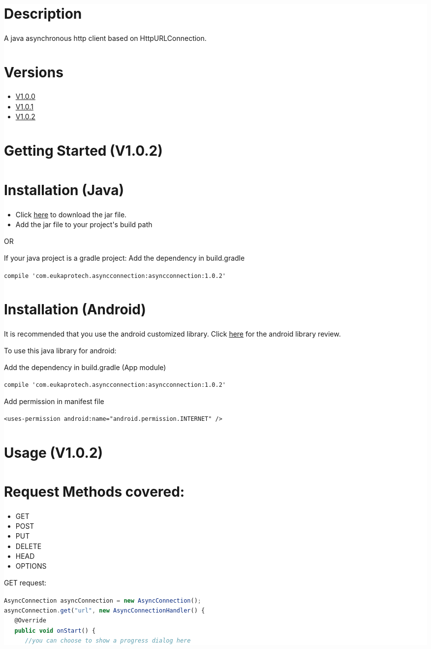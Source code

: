 # Description
A java asynchronous http client based on HttpURLConnection.

# Versions
* [V1.0.0](https://github.com/eukaprotech/AsyncConnection/blob/master/com/eukaprotech/asyncconnection/asyncconnection/1.0.0/README.md "Version 1.0.0 Overview")
* [V1.0.1](https://github.com/eukaprotech/AsyncConnection/blob/master/com/eukaprotech/asyncconnection/asyncconnection/1.0.1/README.md "Version 1.0.1 Overview")
* [V1.0.2](https://github.com/eukaprotech/AsyncConnection/blob/master/com/eukaprotech/asyncconnection/asyncconnection/1.0.2/README.md "Version 1.0.2 Overview")

# Getting Started (V1.0.2)

# Installation (Java)
* Click [here](https://bintray.com/eukaprotech/maven/download_file?file_path=com%2Feukaprotech%2Fasyncconnection%2Fasyncconnection%2F1.0.2%2Fasyncconnection-1.0.2.jar "Version 1.0.2 Jar file") to download the jar file. 
* Add the jar file to your project's build path

OR

If your java project is a gradle project:
Add the dependency in build.gradle

```compile 'com.eukaprotech.asyncconnection:asyncconnection:1.0.2'```


# Installation (Android)
It is recommended that you use the android customized library. Click [here](https://github.com/eukaprotech/networking/blob/master/README.md) for the android library review. 

To use this java library for android:

Add the dependency in build.gradle (App module)

```compile 'com.eukaprotech.asyncconnection:asyncconnection:1.0.2'```

Add permission in manifest file

```<uses-permission android:name="android.permission.INTERNET" />```

# Usage (V1.0.2)

# Request Methods covered:

* GET
* POST
* PUT
* DELETE
* HEAD
* OPTIONS


GET request:
     
``` js
AsyncConnection asyncConnection = new AsyncConnection();
asyncConnection.get("url", new AsyncConnectionHandler() { 
   @Override
   public void onStart() {
      //you can choose to show a progress dialog here
```